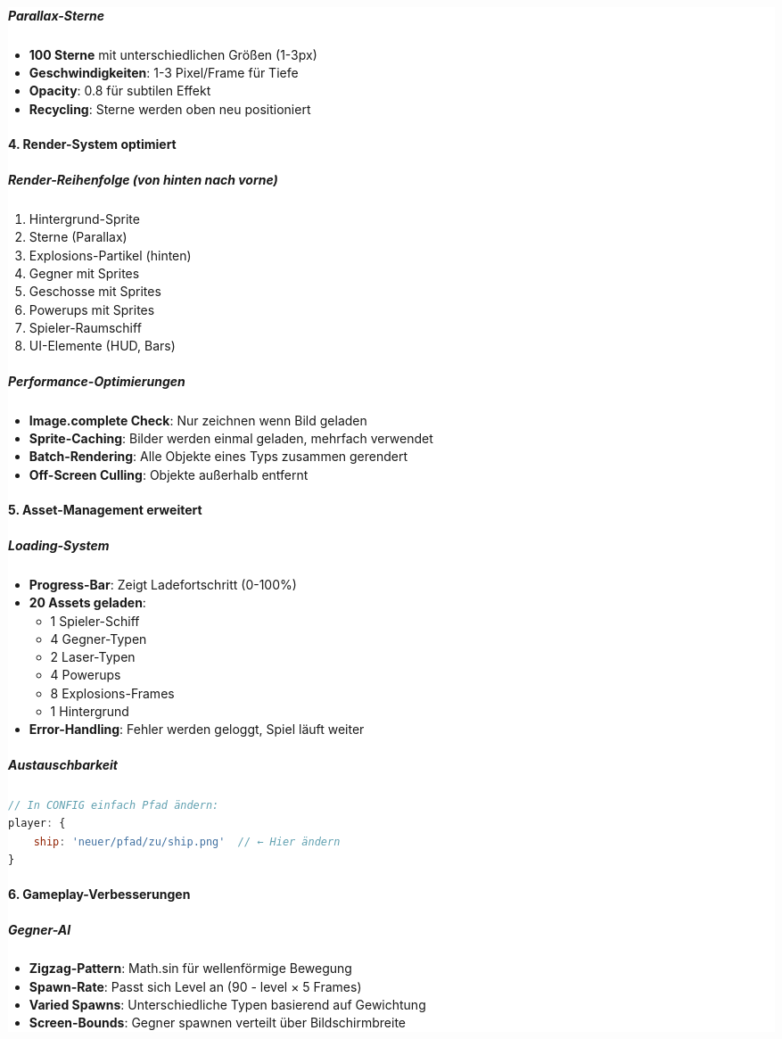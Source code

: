 ##### Parallax-Sterne
- **100 Sterne** mit unterschiedlichen Größen (1-3px)
- **Geschwindigkeiten**: 1-3 Pixel/Frame für Tiefe
- **Opacity**: 0.8 für subtilen Effekt
- **Recycling**: Sterne werden oben neu positioniert

#### 4. Render-System optimiert

##### Render-Reihenfolge (von hinten nach vorne)
1. Hintergrund-Sprite
2. Sterne (Parallax)
3. Explosions-Partikel (hinten)
4. Gegner mit Sprites
5. Geschosse mit Sprites
6. Powerups mit Sprites
7. Spieler-Raumschiff
8. UI-Elemente (HUD, Bars)

##### Performance-Optimierungen
- **Image.complete Check**: Nur zeichnen wenn Bild geladen
- **Sprite-Caching**: Bilder werden einmal geladen, mehrfach verwendet
- **Batch-Rendering**: Alle Objekte eines Typs zusammen gerendert
- **Off-Screen Culling**: Objekte außerhalb entfernt

#### 5. Asset-Management erweitert

##### Loading-System
- **Progress-Bar**: Zeigt Ladefortschritt (0-100%)
- **20 Assets geladen**:
  - 1 Spieler-Schiff
  - 4 Gegner-Typen
  - 2 Laser-Typen
  - 4 Powerups
  - 8 Explosions-Frames
  - 1 Hintergrund
- **Error-Handling**: Fehler werden geloggt, Spiel läuft weiter

##### Austauschbarkeit
```javascript
// In CONFIG einfach Pfad ändern:
player: {
    ship: 'neuer/pfad/zu/ship.png'  // ← Hier ändern
}
```

#### 6. Gameplay-Verbesserungen

##### Gegner-AI
- **Zigzag-Pattern**: Math.sin für wellenförmige Bewegung
- **Spawn-Rate**: Passt sich Level an (90 - level × 5 Frames)
- **Varied Spawns**: Unterschiedliche Typen basierend auf Gewichtung
- **Screen-Bounds**: Gegner spawnen verteilt über Bildschirmbreite
